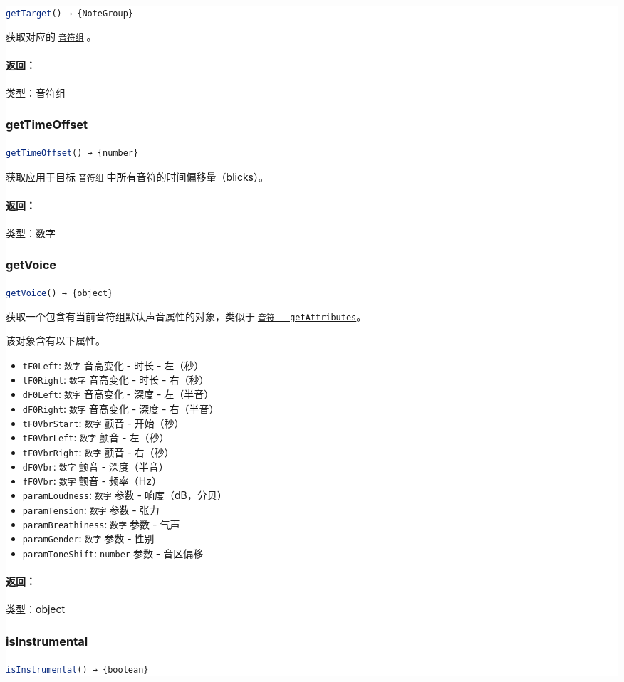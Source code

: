 ```js
getTarget() → {NoteGroup}
```

获取对应的 [`音符组`](note_group.md) 。

#### 返回：

类型：[音符组](note_group.md)

### getTimeOffset

```js
getTimeOffset() → {number}
```

获取应用于目标 [`音符组`](note_group.md) 中所有音符的时间偏移量（blicks）。

#### 返回：

类型：数字

### getVoice

```js
getVoice() → {object}
```

获取一个包含有当前音符组默认声音属性的对象，类似于 [`音符 - getAttributes`](note.md)。

该对象含有以下属性。

- `tF0Left`: `数字` 音高变化 - 时长 - 左（秒）
- `tF0Right`: `数字` 音高变化 - 时长 - 右（秒）
- `dF0Left`: `数字` 音高变化 - 深度 - 左（半音）
- `dF0Right`: `数字` 音高变化 - 深度 - 右（半音）
- `tF0VbrStart`: `数字` 颤音 - 开始（秒）
- `tF0VbrLeft`: `数字` 颤音 - 左（秒）
- `tF0VbrRight`: `数字` 颤音 - 右（秒）
- `dF0Vbr`: `数字` 颤音 - 深度（半音）
- `fF0Vbr`: `数字` 颤音 - 频率（Hz）
- `paramLoudness`: `数字` 参数 - 响度（dB，分贝）
- `paramTension`: `数字` 参数 - 张力
- `paramBreathiness`: `数字` 参数 - 气声
- `paramGender`: `数字` 参数 - 性别
- `paramToneShift`: `number` 参数 - 音区偏移

#### 返回：

类型：object

### isInstrumental

```js
isInstrumental() → {boolean}
```
